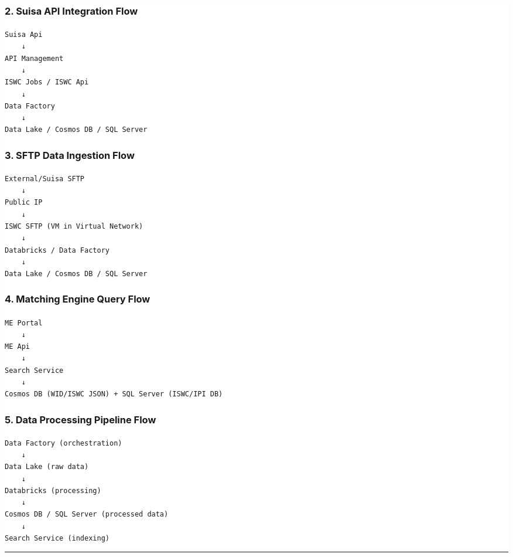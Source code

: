### 2. Suisa API Integration Flow
```
Suisa Api
    ↓
API Management
    ↓
ISWC Jobs / ISWC Api
    ↓
Data Factory
    ↓
Data Lake / Cosmos DB / SQL Server
```

### 3. SFTP Data Ingestion Flow
```
External/Suisa SFTP
    ↓
Public IP
    ↓
ISWC SFTP (VM in Virtual Network)
    ↓
Databricks / Data Factory
    ↓
Data Lake / Cosmos DB / SQL Server
```

### 4. Matching Engine Query Flow
```
ME Portal
    ↓
ME Api
    ↓
Search Service
    ↓
Cosmos DB (WID/ISWC JSON) + SQL Server (ISWC/IPI DB)
```

### 5. Data Processing Pipeline Flow
```
Data Factory (orchestration)
    ↓
Data Lake (raw data)
    ↓
Databricks (processing)
    ↓
Cosmos DB / SQL Server (processed data)
    ↓
Search Service (indexing)
```

---
